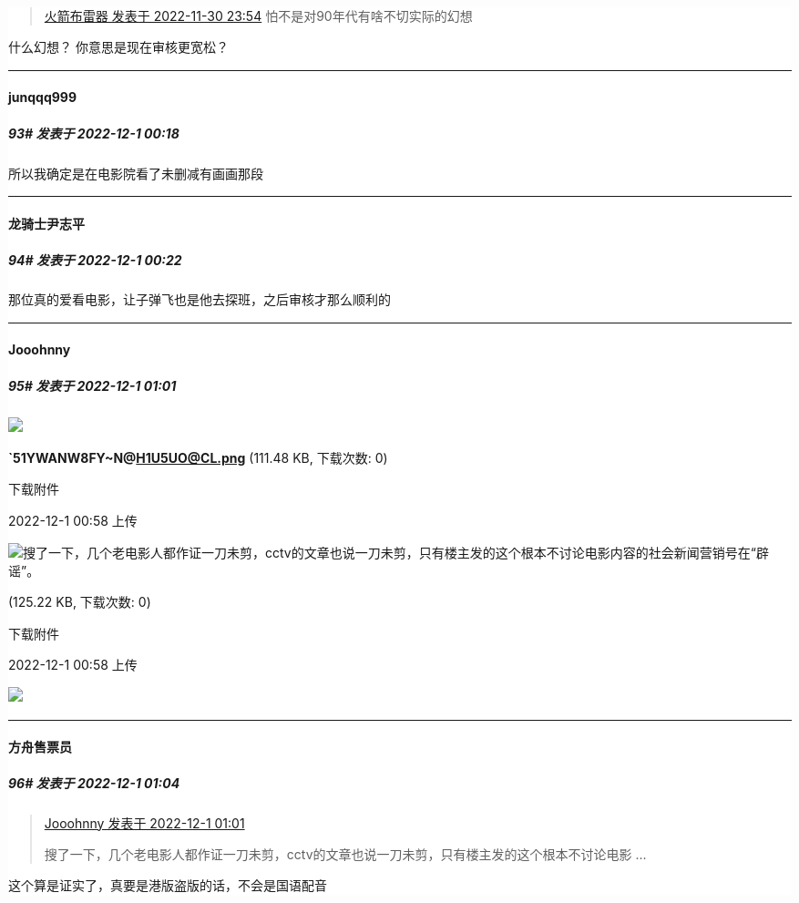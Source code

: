 <blockquote><a href="httphttps://bbs.saraba1st.com/2b/forum.php?mod=redirect&amp;goto=findpost&amp;pid=58699044&amp;ptid=2107663" target="_blank">火箭布雷器 发表于 2022-11-30 23:54</a>
怕不是对90年代有啥不切实际的幻想</blockquote>
什么幻想？
你意思是现在审核更宽松？

*****

####  junqqq999  
##### 93#       发表于 2022-12-1 00:18

所以我确定是在电影院看了未删减有画画那段



*****

####  龙骑士尹志平  
##### 94#       发表于 2022-12-1 00:22

那位真的爱看电影，让子弹飞也是他去探班，之后审核才那么顺利的



*****

####  Jooohnny  
##### 95#       发表于 2022-12-1 01:01

<img src="https://img.saraba1st.com/forum/202212/01/005841fiw7fimh7f7kfzfy.png" referrerpolicy="no-referrer">

<strong>`51YWANW8FY~N@H1U5UO@CL.png</strong> (111.48 KB, 下载次数: 0)

下载附件

2022-12-1 00:58 上传

<img src="https://static.saraba1st.com/image/smiley/face2017/048.png" referrerpolicy="no-referrer">搜了一下，几个老电影人都作证一刀未剪，cctv的文章也说一刀未剪，只有楼主发的这个根本不讨论电影内容的社会新闻营销号在“辟谣”。

(125.22 KB, 下载次数: 0)

下载附件

2022-12-1 00:58 上传

<img src="https://img.saraba1st.com/forum/202212/01/005841dd226l466nr1lohl.png" referrerpolicy="no-referrer">

*****

####  方舟售票员  
##### 96#       发表于 2022-12-1 01:04

<blockquote><a href="httphttps://bbs.saraba1st.com/2b/forum.php?mod=redirect&amp;goto=findpost&amp;pid=58699761&amp;ptid=2107663" target="_blank">Jooohnny 发表于 2022-12-1 01:01</a>

搜了一下，几个老电影人都作证一刀未剪，cctv的文章也说一刀未剪，只有楼主发的这个根本不讨论电影 ...</blockquote>
这个算是证实了，真要是港版盗版的话，不会是国语配音
